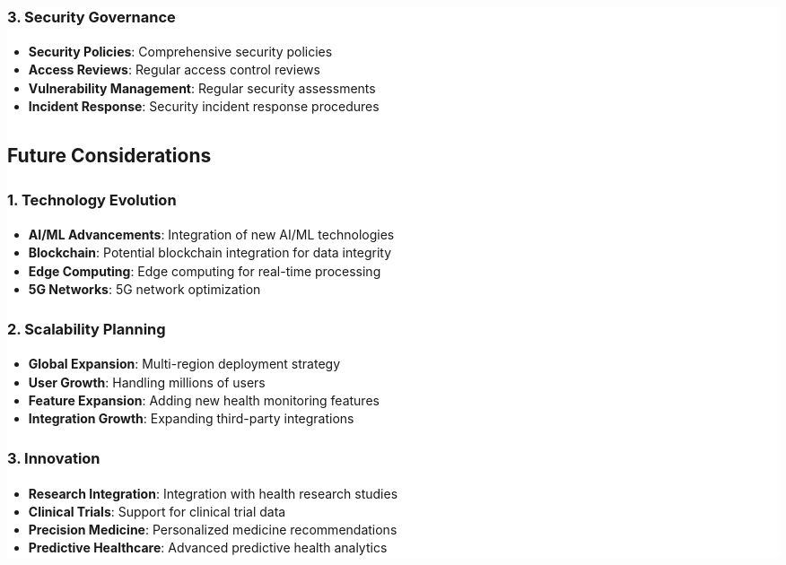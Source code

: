 ### 3. Security Governance
- **Security Policies**: Comprehensive security policies
- **Access Reviews**: Regular access control reviews
- **Vulnerability Management**: Regular security assessments
- **Incident Response**: Security incident response procedures

## Future Considerations

### 1. Technology Evolution
- **AI/ML Advancements**: Integration of new AI/ML technologies
- **Blockchain**: Potential blockchain integration for data integrity
- **Edge Computing**: Edge computing for real-time processing
- **5G Networks**: 5G network optimization

### 2. Scalability Planning
- **Global Expansion**: Multi-region deployment strategy
- **User Growth**: Handling millions of users
- **Feature Expansion**: Adding new health monitoring features
- **Integration Growth**: Expanding third-party integrations

### 3. Innovation
- **Research Integration**: Integration with health research studies
- **Clinical Trials**: Support for clinical trial data
- **Precision Medicine**: Personalized medicine recommendations
- **Predictive Healthcare**: Advanced predictive health analytics 